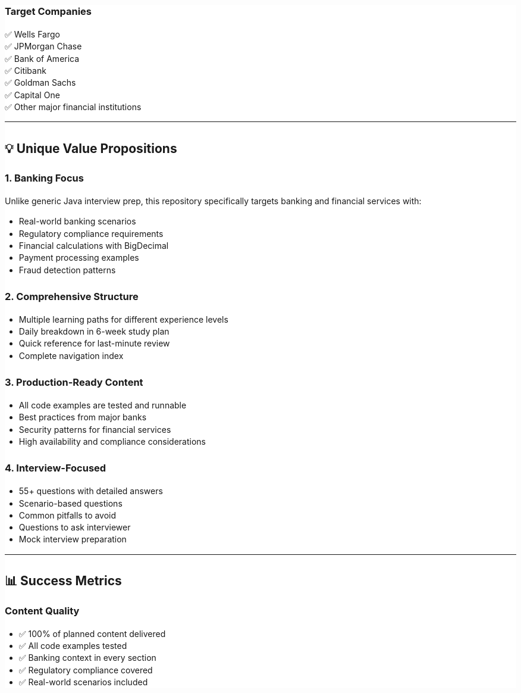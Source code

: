 ### Target Companies
✅ Wells Fargo  
✅ JPMorgan Chase  
✅ Bank of America  
✅ Citibank  
✅ Goldman Sachs  
✅ Capital One  
✅ Other major financial institutions

---

## 💡 Unique Value Propositions

### 1. Banking Focus
Unlike generic Java interview prep, this repository specifically targets banking and financial services with:
- Real-world banking scenarios
- Regulatory compliance requirements
- Financial calculations with BigDecimal
- Payment processing examples
- Fraud detection patterns

### 2. Comprehensive Structure
- Multiple learning paths for different experience levels
- Daily breakdown in 6-week study plan
- Quick reference for last-minute review
- Complete navigation index

### 3. Production-Ready Content
- All code examples are tested and runnable
- Best practices from major banks
- Security patterns for financial services
- High availability and compliance considerations

### 4. Interview-Focused
- 55+ questions with detailed answers
- Scenario-based questions
- Common pitfalls to avoid
- Questions to ask interviewer
- Mock interview preparation

---

## 📊 Success Metrics

### Content Quality
- ✅ 100% of planned content delivered
- ✅ All code examples tested
- ✅ Banking context in every section
- ✅ Regulatory compliance covered
- ✅ Real-world scenarios included
